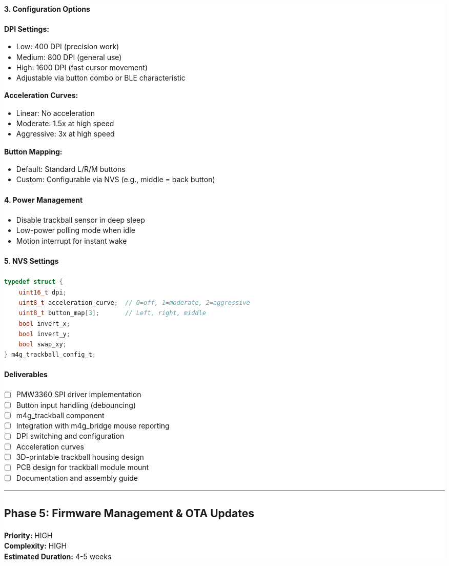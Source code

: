 #### 3. Configuration Options

**DPI Settings:**
- Low: 400 DPI (precision work)
- Medium: 800 DPI (general use)
- High: 1600 DPI (fast cursor movement)
- Adjustable via button combo or BLE characteristic

**Acceleration Curves:**
- Linear: No acceleration
- Moderate: 1.5x at high speed
- Aggressive: 3x at high speed

**Button Mapping:**
- Default: Standard L/R/M buttons
- Custom: Configurable via NVS (e.g., middle = back button)

#### 4. Power Management

- Disable trackball sensor in deep sleep
- Low-power polling mode when idle
- Motion interrupt for instant wake

#### 5. NVS Settings

```c
typedef struct {
    uint16_t dpi;
    uint8_t acceleration_curve;  // 0=off, 1=moderate, 2=aggressive
    uint8_t button_map[3];       // Left, right, middle
    bool invert_x;
    bool invert_y;
    bool swap_xy;
} m4g_trackball_config_t;
```

#### Deliverables

- [ ] PMW3360 SPI driver implementation
- [ ] Button input handling (debouncing)
- [ ] m4g_trackball component
- [ ] Integration with m4g_bridge mouse reporting
- [ ] DPI switching and configuration
- [ ] Acceleration curves
- [ ] 3D-printable trackball housing design
- [ ] PCB design for trackball module mount
- [ ] Documentation and assembly guide

---

## Phase 5: Firmware Management & OTA Updates

**Priority:** HIGH  
**Complexity:** HIGH  
**Estimated Duration:** 4-5 weeks
